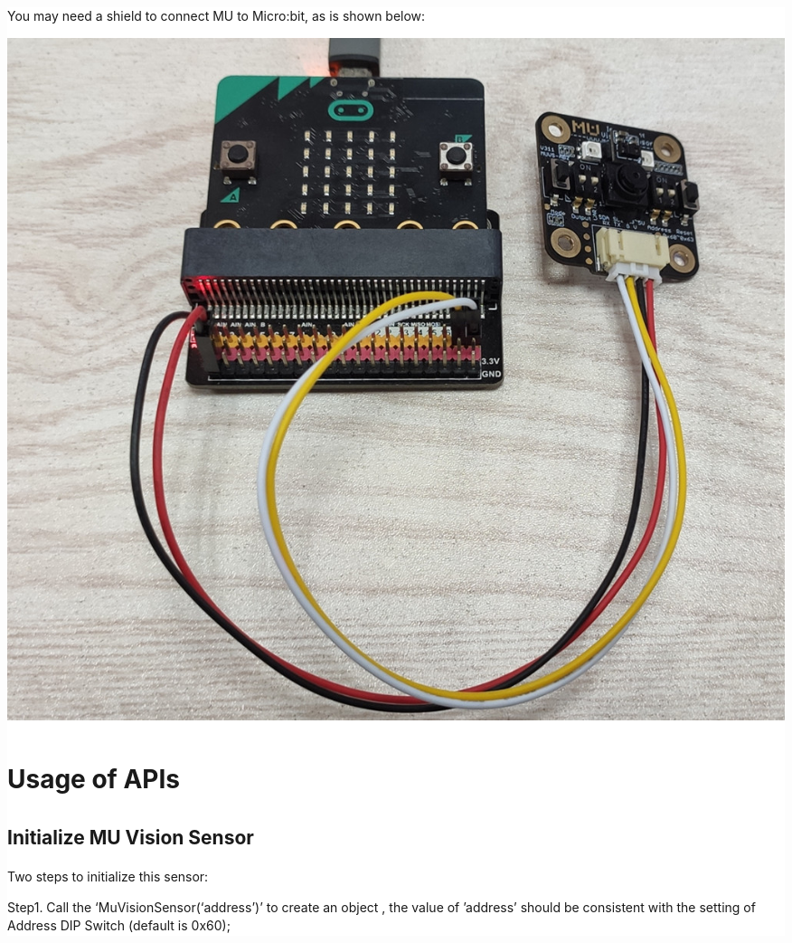 You may need a shield to connect MU to Micro:bit, as is shown below:

![](./images/MUVS3_microbit_connect.png)

# Usage of APIs

## Initialize MU Vision Sensor

Two steps to initialize this sensor:

Step1. Call the ‘MuVisionSensor(‘address’)’ to create an object , the value of ’address’  should be consistent with the setting of Address DIP Switch 
(default is 0x60); 
